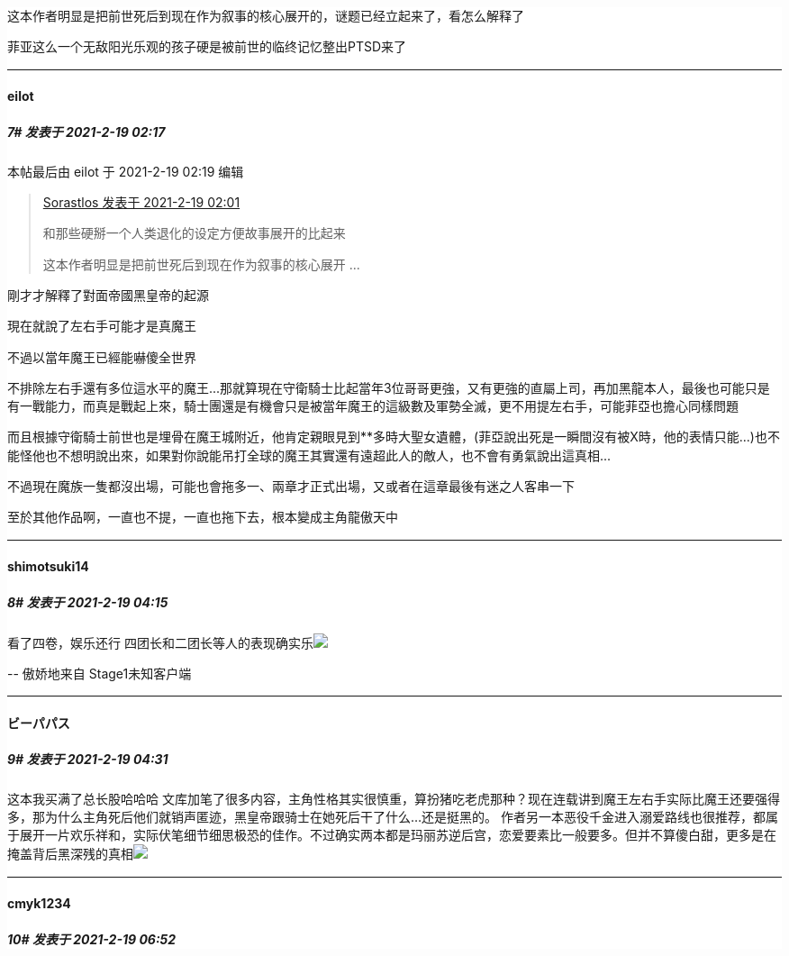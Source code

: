 这本作者明显是把前世死后到现在作为叙事的核心展开的，谜题已经立起来了，看怎么解释了

菲亚这么一个无敌阳光乐观的孩子硬是被前世的临终记忆整出PTSD来了

*****

####  eilot  
##### 7#       发表于 2021-2-19 02:17

 本帖最后由 eilot 于 2021-2-19 02:19 编辑 
<blockquote><a href="httphttps://bbs.saraba1st.com/2b/forum.php?mod=redirect&amp;goto=findpost&amp;pid=50372532&amp;ptid=1988492" target="_blank">Sorastlos 发表于 2021-2-19 02:01</a>

和那些硬掰一个人类退化的设定方便故事展开的比起来

这本作者明显是把前世死后到现在作为叙事的核心展开 ...</blockquote>
剛才才解釋了對面帝國黑皇帝的起源

現在就說了左右手可能才是真魔王

不過以當年魔王已經能嚇傻全世界

不排除左右手還有多位這水平的魔王...那就算現在守衛騎士比起當年3位哥哥更強，又有更強的直屬上司，再加黑龍本人，最後也可能只是有一戰能力，而真是戰起上來，騎士團還是有機會只是被當年魔王的這級數及軍勢全滅，更不用提左右手，可能菲亞也擔心同樣問題

而且根據守衛騎士前世也是埋骨在魔王城附近，他肯定親眼見到**多時大聖女遺體，(菲亞說出死是一瞬間沒有被X時，他的表情只能...)也不能怪他也不想明說出來，如果對你說能吊打全球的魔王其實還有遠超此人的敵人，也不會有勇氣說出這真相...

不過現在魔族一隻都沒出場，可能也會拖多一、兩章才正式出場，又或者在這章最後有迷之人客串一下

 至於其他作品啊，一直也不提，一直也拖下去，根本變成主角龍傲天中

*****

####  shimotsuki14  
##### 8#       发表于 2021-2-19 04:15

看了四卷，娱乐还行
四团长和二团长等人的表现确实乐<img src="https://static.saraba1st.com/image/smiley/face2017/033.png" referrerpolicy="no-referrer">

 -- 傲娇地来自 Stage1未知客户端

*****

####  ビーパパス  
##### 9#       发表于 2021-2-19 04:31

这本我买满了总长股哈哈哈
文库加笔了很多内容，主角性格其实很慎重，算扮猪吃老虎那种？现在连载讲到魔王左右手实际比魔王还要强得多，那为什么主角死后他们就销声匿迹，黑皇帝跟骑士在她死后干了什么…还是挺黑的。
作者另一本恶役千金进入溺爱路线也很推荐，都属于展开一片欢乐祥和，实际伏笔细节细思极恐的佳作。不过确实两本都是玛丽苏逆后宫，恋爱要素比一般要多。但并不算傻白甜，更多是在掩盖背后黑深残的真相<img src="https://static.saraba1st.com/image/smiley/face2017/068.png" referrerpolicy="no-referrer">

*****

####  cmyk1234  
##### 10#       发表于 2021-2-19 06:52
